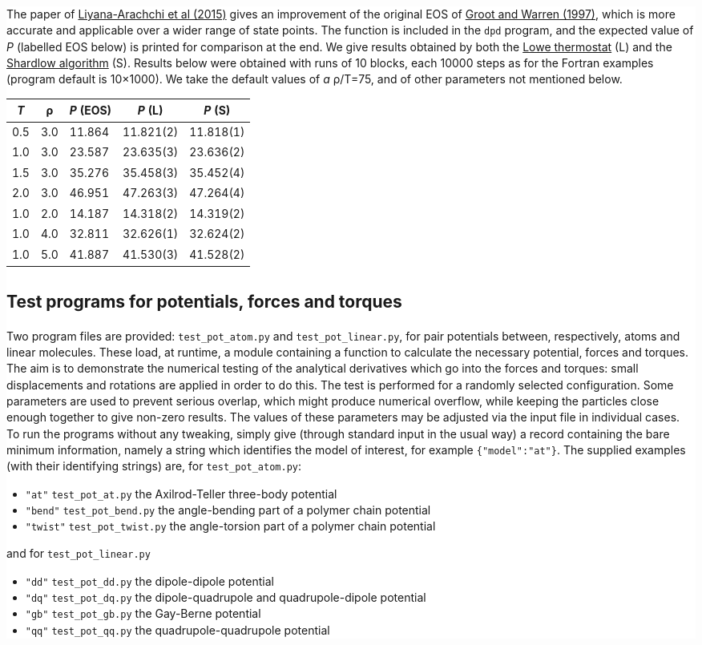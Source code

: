 The paper of [Liyana-Arachchi et al (2015)](https://doi.org/10.1063/1.4905918) gives an improvement of the original
EOS of [Groot and Warren (1997)](https://doi.org/10.1063/1.474784), which is more accurate and
applicable over a wider range of state points.
The function is included in the `dpd` program,
and the expected value of _P_ (labelled EOS below)
is printed for comparison at the end.
We give results obtained by both
the [Lowe thermostat](https://doi.org/10.1209/epl/i1999-00365-x) (L) 
and the [Shardlow algorithm](https://doi.org/10.1137/S1064827501392879) (S).
Results below were obtained with runs of 10 blocks, each 10000 steps
as for the Fortran examples (program default is 10&times;1000).
We take the default values of _a_ &rho;/T=75, and of other parameters not mentioned below.

 _T_   | &rho; | _P_ (EOS) | _P_ (L)   | _P_ (S)
 ----- | ----- | -----     | -----     | -----
 0.5   | 3.0   | 11.864    | 11.821(2) | 11.818(1)
 1.0   | 3.0   | 23.587    | 23.635(3) | 23.636(2)
 1.5   | 3.0   | 35.276    | 35.458(3) | 35.452(4)
 2.0   | 3.0   | 46.951    | 47.263(3) | 47.264(4)
 1.0   | 2.0   | 14.187    | 14.318(2) | 14.319(2)
 1.0   | 4.0   | 32.811    | 32.626(1) | 32.624(2)
 1.0   | 5.0   | 41.887    | 41.530(3) | 41.528(2)

## Test programs for potentials, forces and torques
Two program files are provided: `test_pot_atom.py` and `test_pot_linear.py`,
for pair potentials between, respectively, atoms and linear molecules.
These load, at runtime, a module containing a function to calculate
the necessary potential, forces and torques.
The aim is to demonstrate the numerical testing of the analytical derivatives
which go into the forces and torques:
small displacements and rotations are applied in order to do this.
The test is performed for a randomly selected configuration.
Some parameters are used to prevent serious overlap,
which might produce numerical overflow,
while keeping the particles close enough together to give non-zero results.
The values of these parameters may be adjusted via the input file in individual cases.
To run the programs without any tweaking,
simply give (through standard input in the usual way)
a record containing the bare minimum information,
namely a string which identifies
the model of interest, for example `{"model":"at"}`.
The supplied examples (with their identifying strings) are, for `test_pot_atom.py`:

* `"at"` `test_pot_at.py` the Axilrod-Teller three-body potential
* `"bend"` `test_pot_bend.py` the angle-bending part of a polymer chain potential
* `"twist"` `test_pot_twist.py` the angle-torsion part of a polymer chain potential

and for `test_pot_linear.py`

* `"dd"` `test_pot_dd.py` the dipole-dipole potential
* `"dq"` `test_pot_dq.py` the dipole-quadrupole and quadrupole-dipole potential
* `"gb"` `test_pot_gb.py` the Gay-Berne potential
* `"qq"` `test_pot_qq.py` the quadrupole-quadrupole potential
